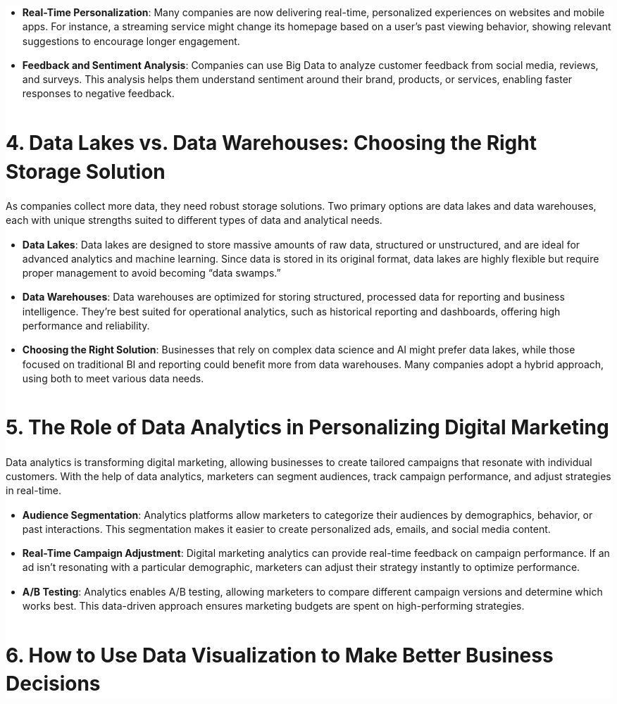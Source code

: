 *   **Real-Time Personalization**: Many companies are now delivering real-time, personalized experiences on websites and mobile apps. For instance, a streaming service might change its homepage based on a user’s past viewing behavior, showing relevant suggestions to encourage longer engagement.

*   **Feedback and Sentiment Analysis**: Companies can use Big Data to analyze customer feedback from social media, reviews, and surveys. This analysis helps them understand sentiment around their brand, products, or services, enabling faster responses to negative feedback.



# 4. Data Lakes vs. Data Warehouses: Choosing the Right Storage Solution

As companies collect more data, they need robust storage solutions. Two primary options are data lakes and data warehouses, each with unique strengths suited to different types of data and analytical needs.

*   **Data Lakes**: Data lakes are designed to store massive amounts of raw data, structured or unstructured, and are ideal for advanced analytics and machine learning. Since data is stored in its original format, data lakes are highly flexible but require proper management to avoid becoming “data swamps.”

*   **Data Warehouses**: Data warehouses are optimized for storing structured, processed data for reporting and business intelligence. They’re best suited for operational analytics, such as historical reporting and dashboards, offering high performance and reliability.

*   **Choosing the Right Solution**: Businesses that rely on complex data science and AI might prefer data lakes, while those focused on traditional BI and reporting could benefit more from data warehouses. Many companies adopt a hybrid approach, using both to meet various data needs.



# 5. The Role of Data Analytics in Personalizing Digital Marketing

Data analytics is transforming digital marketing, allowing businesses to create tailored campaigns that resonate with individual customers. With the help of data analytics, marketers can segment audiences, track campaign performance, and adjust strategies in real-time.

*   **Audience Segmentation**: Analytics platforms allow marketers to categorize their audiences by demographics, behavior, or past interactions. This segmentation makes it easier to create personalized ads, emails, and social media content.

*   **Real-Time Campaign Adjustment**: Digital marketing analytics can provide real-time feedback on campaign performance. If an ad isn’t resonating with a particular demographic, marketers can adjust their strategy instantly to optimize performance.

*   **A/B Testing**: Analytics enables A/B testing, allowing marketers to compare different campaign versions and determine which works best. This data-driven approach ensures marketing budgets are spent on high-performing strategies.



# 6. How to Use Data Visualization to Make Better Business Decisions

